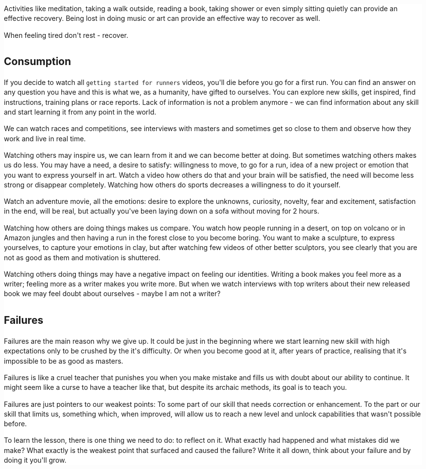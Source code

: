Activities like meditation, taking a walk outside, reading a book, taking shower or even simply sitting quietly can provide an effective recovery. Being lost in doing music or art can provide an effective way to recover as well.

When feeling tired don't rest - recover. 

## Consumption

If you decide to watch all `getting started for runners` videos, you'll die before you go for a first run. You can find an answer on any question you have and this is what we, as a humanity, have gifted to ourselves. You can explore new skills, get inspired, find instructions, training plans or race reports. Lack of information is not a problem anymore - we can find information about any skill and start learning it from any point in the world.

We can watch races and competitions, see interviews with masters and sometimes get so close to them and observe how they work and live in real time. 

Watching others may inspire us, we can learn from it and we can become better at doing. But sometimes watching others makes us do less. You may have a need, a desire to satisfy: willingness to move, to go for a run, idea of a new project or emotion that you want to express yourself in art. Watch a video how others do that and your brain will be satisfied, the need will become less strong or disappear completely. Watching how others do sports decreases a willingness to do it yourself.

Watch an adventure movie, all the emotions: desire to explore the unknowns, curiosity, novelty, fear and excitement, satisfaction in the end, will be real, but actually you've been laying down on a sofa without moving for 2 hours. 

Watching how others are doing things makes us compare. You watch how people running in a desert, on top on volcano or in Amazon jungles and then having a run in the forest close to you become boring. You want to make a sculpture, to express yourselves, to capture your emotions in clay, but after watching few videos of other better sculptors, you see clearly that you are not as good as them and motivation is shuttered. 

Watching others doing things may have a negative impact on feeling our identities. Writing a book makes you feel more as a writer; feeling more as a writer makes you write more. But when we watch interviews with top writers about their new released book we may feel doubt about ourselves - maybe I am not a writer? 
## Failures

Failures are the main reason why we give up. It could be just in the beginning where we start learning new skill with high expectations only to be crushed by the it's difficulty. Or when you become good at it, after years of practice, realising that it's impossible to be as good as masters. 

Failures is like a cruel teacher that punishes you when you make mistake and fills us with doubt about our ability to continue. It might seem like a curse to have a teacher like that, but despite its archaic methods, its goal is to teach you. 

Failures are just pointers to our weakest points: To some part of our skill that needs correction or enhancement. To the part or our skill that limits us, something which, when improved, will allow us to reach a new level and unlock capabilities that wasn't possible before.

To learn the lesson, there is one thing we need to do: to reflect on it. What exactly had happened and what mistakes did we make? What exactly is the weakest point that surfaced and caused the failure? Write it all down, think about your failure and by doing it you'll grow.
